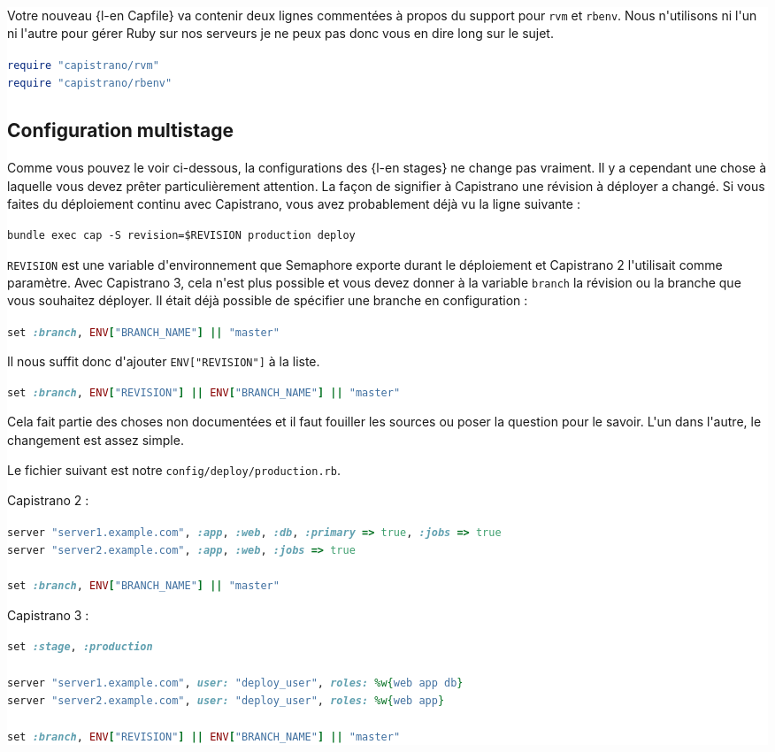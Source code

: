 Votre nouveau {l-en Capfile} va contenir deux lignes commentées à propos du
support pour `rvm` et `rbenv`. Nous n'utilisons ni l'un ni l'autre pour gérer
Ruby sur nos serveurs je ne peux pas donc vous en dire long sur le sujet.

``` ruby
require "capistrano/rvm"
require "capistrano/rbenv"
```

## Configuration multistage

Comme vous pouvez le voir ci-dessous, la configurations des {l-en stages} ne
change pas vraiment. Il y a cependant une chose à laquelle vous devez prêter
particulièrement attention. La façon de signifier à Capistrano une révision à
déployer a changé. Si vous faites du déploiement continu avec Capistrano, vous
avez probablement déjà vu la ligne suivante :

    bundle exec cap -S revision=$REVISION production deploy

`REVISION` est une variable d'environnement que Semaphore exporte durant le
déploiement et Capistrano 2 l'utilisait comme paramètre. Avec Capistrano 3, cela
n'est plus possible et vous devez donner à la variable `branch` la révision ou
la branche que vous souhaitez déployer. Il était déjà possible de spécifier une
branche en configuration :

``` ruby
set :branch, ENV["BRANCH_NAME"] || "master"
```

Il nous suffit donc d'ajouter `ENV["REVISION"]` à la liste.

``` ruby
set :branch, ENV["REVISION"] || ENV["BRANCH_NAME"] || "master"
```

Cela fait partie des choses non documentées et il faut fouiller les sources ou
poser la question pour le savoir. L'un dans l'autre, le changement est assez
simple.

Le fichier suivant est notre `config/deploy/production.rb`.

Capistrano 2 :

``` ruby
server "server1.example.com", :app, :web, :db, :primary => true, :jobs => true
server "server2.example.com", :app, :web, :jobs => true

set :branch, ENV["BRANCH_NAME"] || "master"
```

Capistrano 3 :

``` ruby
set :stage, :production

server "server1.example.com", user: "deploy_user", roles: %w{web app db}
server "server2.example.com", user: "deploy_user", roles: %w{web app}

set :branch, ENV["REVISION"] || ENV["BRANCH_NAME"] || "master"
```
